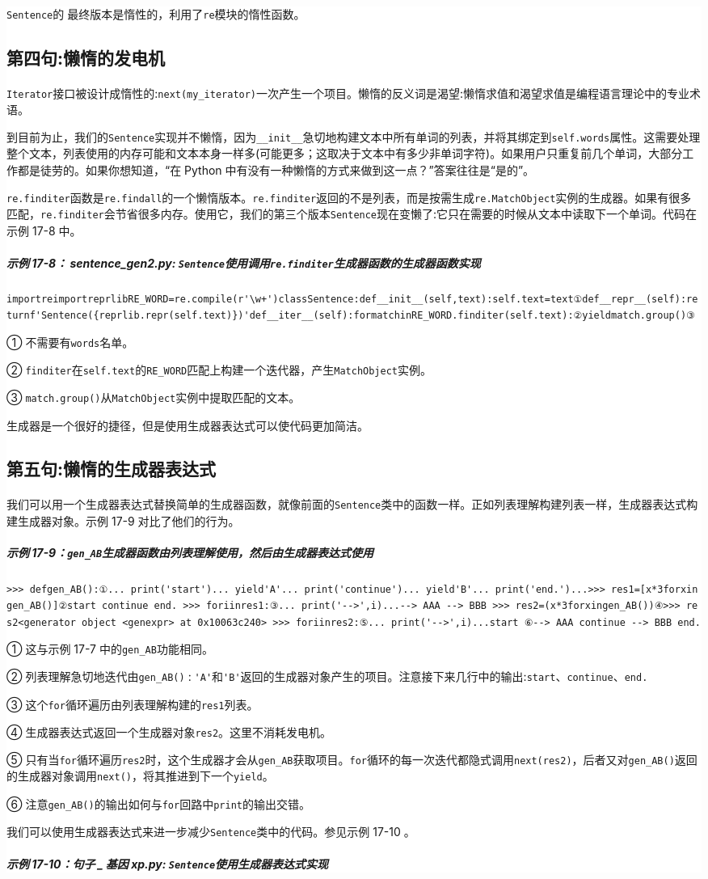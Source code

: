 `Sentence`的 最终版本是惰性的，利用了`re`模块的惰性函数。

## 第四句:懒惰的发电机

`Iterator`接口被设计成惰性的:`next(my_iterator)`一次产生一个项目。懒惰的反义词是渴望:懒惰求值和渴望求值是编程语言理论中的专业术语。

到目前为止，我们的`Sentence`实现并不懒惰，因为`__init__`急切地构建文本中所有单词的列表，并将其绑定到`self.words`属性。这需要处理整个文本，列表使用的内存可能和文本本身一样多(可能更多；这取决于文本中有多少非单词字符)。如果用户只重复前几个单词，大部分工作都是徒劳的。如果你想知道，“在 Python 中有没有一种懒惰的方式来做到这一点？”答案往往是“是的”。

`re.finditer`函数是`re.findall`的一个懒惰版本。`re.finditer`返回的不是列表，而是按需生成`re.MatchObject`实例的生成器。如果有很多匹配，`re.finditer`会节省很多内存。使用它，我们的第三个版本`Sentence`现在变懒了:它只在需要的时候从文本中读取下一个单词。代码在示例 17-8 中。

##### 示例 17-8： sentence_gen2.py: `Sentence`使用调用`re.finditer`生成器函数的生成器函数实现

```
importreimportreprlibRE_WORD=re.compile(r'\w+')classSentence:def__init__(self,text):self.text=text①def__repr__(self):returnf'Sentence({reprlib.repr(self.text)})'def__iter__(self):formatchinRE_WORD.finditer(self.text):②yieldmatch.group()③
```

① 不需要有`words`名单。

② `finditer`在`self.text`的`RE_WORD`匹配上构建一个迭代器，产生`MatchObject`实例。

③ `match.group()`从`MatchObject`实例中提取匹配的文本。

生成器是一个很好的捷径，但是使用生成器表达式可以使代码更加简洁。

## 第五句:懒惰的生成器表达式

我们可以用一个生成器表达式替换简单的生成器函数，就像前面的`Sentence`类中的函数一样。正如列表理解构建列表一样，生成器表达式构建生成器对象。示例 17-9 对比了他们的行为。

##### 示例 17-9：`gen_AB`生成器函数由列表理解使用，然后由生成器表达式使用

```
>>> defgen_AB():①... print('start')... yield'A'... print('continue')... yield'B'... print('end.')...>>> res1=[x*3forxingen_AB()]②start continue end. >>> foriinres1:③... print('-->',i)...--> AAA --> BBB >>> res2=(x*3forxingen_AB())④>>> res2<generator object <genexpr> at 0x10063c240> >>> foriinres2:⑤... print('-->',i)...start ⑥--> AAA continue --> BBB end.
```

① 这与示例 17-7 中的`gen_AB`功能相同。

② 列表理解急切地迭代由`gen_AB()` : `'A'`和`'B'`返回的生成器对象产生的项目。注意接下来几行中的输出:`start`、`continue`、`end.`

③ 这个`for`循环遍历由列表理解构建的`res1`列表。

④ 生成器表达式返回一个生成器对象`res2`。这里不消耗发电机。

⑤ 只有当`for`循环遍历`res2`时，这个生成器才会从`gen_AB`获取项目。`for`循环的每一次迭代都隐式调用`next(res2)`，后者又对`gen_AB()`返回的生成器对象调用`next()`，将其推进到下一个`yield`。

⑥ 注意`gen_AB()`的输出如何与`for`回路中`print`的输出交错。

我们可以使用生成器表达式来进一步减少`Sentence`类中的代码。参见示例 17-10 。

##### 示例 17-10：句子 _ 基因 xp.py: `Sentence`使用生成器表达式实现
